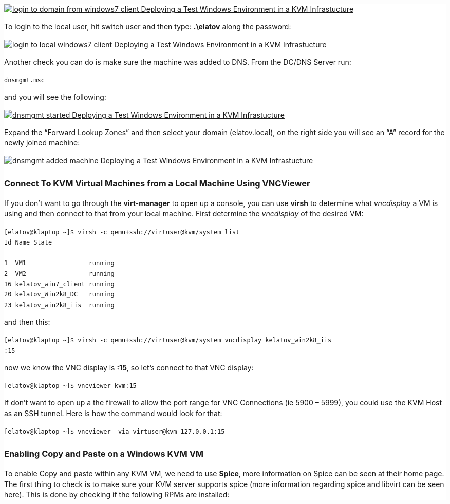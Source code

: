 <a href="http://virtuallyhyper.com/wp-content/uploads/2013/04/login_to_domain_from_windows7_client.png" onclick="javascript:_gaq.push(['_trackEvent','outbound-article','http://virtuallyhyper.com/wp-content/uploads/2013/04/login_to_domain_from_windows7_client.png']);"><img src="http://virtuallyhyper.com/wp-content/uploads/2013/04/login_to_domain_from_windows7_client.png" alt="login to domain from windows7 client Deploying a Test Windows Environment in a KVM Infrastucture" width="1058" height="881" class="alignnone size-full wp-image-8020" title="Deploying a Test Windows Environment in a KVM Infrastucture" /></a>

To login to the local user, hit switch user and then type: **.\elatov** along the password:

<a href="http://virtuallyhyper.com/wp-content/uploads/2013/04/login_to_local_windows7_client.png" onclick="javascript:_gaq.push(['_trackEvent','outbound-article','http://virtuallyhyper.com/wp-content/uploads/2013/04/login_to_local_windows7_client.png']);"><img src="http://virtuallyhyper.com/wp-content/uploads/2013/04/login_to_local_windows7_client.png" alt="login to local windows7 client Deploying a Test Windows Environment in a KVM Infrastucture" width="1058" height="881" class="alignnone size-full wp-image-8021" title="Deploying a Test Windows Environment in a KVM Infrastucture" /></a>

Another check you can do is make sure the machine was added to DNS. From the DC/DNS Server run:

    dnsmgmt.msc
    

and you will see the following:

<a href="http://virtuallyhyper.com/wp-content/uploads/2013/04/dnsmgmt_started.png" onclick="javascript:_gaq.push(['_trackEvent','outbound-article','http://virtuallyhyper.com/wp-content/uploads/2013/04/dnsmgmt_started.png']);"><img src="http://virtuallyhyper.com/wp-content/uploads/2013/04/dnsmgmt_started.png" alt="dnsmgmt started Deploying a Test Windows Environment in a KVM Infrastucture" width="760" height="528" class="alignnone size-full wp-image-8025" title="Deploying a Test Windows Environment in a KVM Infrastucture" /></a>

Expand the &#8220;Forward Lookup Zones&#8221; and then select your domain (elatov.local), on the right side you will see an &#8220;A&#8221; record for the newly joined machine:

<a href="http://virtuallyhyper.com/wp-content/uploads/2013/04/dnsmgmt_added_machine.png" onclick="javascript:_gaq.push(['_trackEvent','outbound-article','http://virtuallyhyper.com/wp-content/uploads/2013/04/dnsmgmt_added_machine.png']);"><img src="http://virtuallyhyper.com/wp-content/uploads/2013/04/dnsmgmt_added_machine.png" alt="dnsmgmt added machine Deploying a Test Windows Environment in a KVM Infrastucture" width="829" height="465" class="alignnone size-full wp-image-8026" title="Deploying a Test Windows Environment in a KVM Infrastucture" /></a>

### Connect To KVM Virtual Machines from a Local Machine Using VNCViewer

If you don&#8217;t want to go through the **virt-manager** to open up a console, you can use **virsh** to determine what *vncdisplay* a VM is using and then connect to that from your local machine. First determine the *vncdisplay* of the desired VM:

    [elatov@klaptop ~]$ virsh -c qemu+ssh://virtuser@kvm/system list
    Id Name State
    ----------------------------------------------------
    1  VM1                 running
    2  VM2                 running
    16 kelatov_win7_client running
    20 kelatov_Win2k8_DC   running
    23 kelatov_win2k8_iis  running
    

and then this:

    [elatov@klaptop ~]$ virsh -c qemu+ssh://virtuser@kvm/system vncdisplay kelatov_win2k8_iis
    :15
    

now we know the VNC display is **:15**, so let&#8217;s connect to that VNC display:

    [elatov@klaptop ~]$ vncviewer kvm:15
    

If don&#8217;t want to open up a the firewall to allow the port range for VNC Connections (ie 5900 &#8211; 5999), you could use the KVM Host as an SSH tunnel. Here is how the command would look for that:

    [elatov@klaptop ~]$ vncviewer -via virtuser@kvm 127.0.0.1:15
    

### Enabling Copy and Paste on a Windows KVM VM

To enable Copy and paste within any KVM VM, we need to use **Spice**, more information on Spice can be seen at their home <a href="http://spice-space.org/" onclick="javascript:_gaq.push(['_trackEvent','outbound-article','http://spice-space.org/']);">page</a>. The first thing to check is to make sure your KVM server supports spice (more information regarding spice and libvirt can be seen <a href="http://wiki.centos.org/HowTos/Spice-libvirt" onclick="javascript:_gaq.push(['_trackEvent','outbound-article','http://wiki.centos.org/HowTos/Spice-libvirt']);">here</a>). This is done by checking if the following RPMs are installed:

